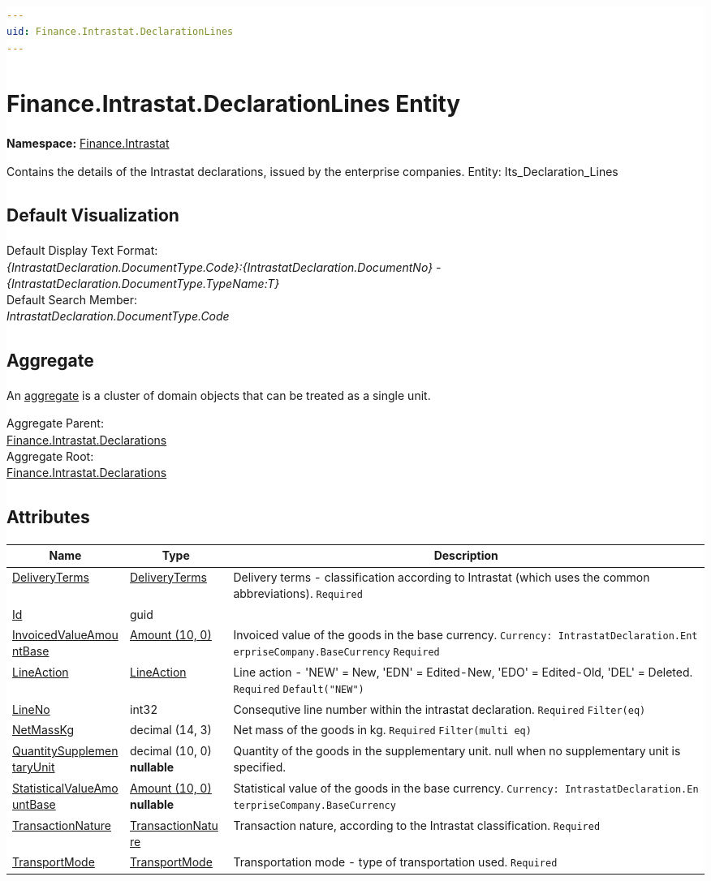 ```yaml
---
uid: Finance.Intrastat.DeclarationLines
---
```

# Finance.Intrastat.DeclarationLines Entity

**Namespace:** [Finance.Intrastat](Finance.Intrastat.md)  

Contains the details of the Intrastat declarations, issued by the enterprise companies. Entity: Its_Declaration_Lines

## Default Visualization
Default Display Text Format:  
_{IntrastatDeclaration.DocumentType.Code}:{IntrastatDeclaration.DocumentNo} - {IntrastatDeclaration.DocumentType.TypeName:T}_  
Default Search Member:  
_IntrastatDeclaration.DocumentType.Code_  

## Aggregate
An [aggregate](https://docs.erp.net/tech/advanced/concepts/aggregates.html) is a cluster of domain objects that can be treated as a single unit.  

Aggregate Parent:  
[Finance.Intrastat.Declarations](Finance.Intrastat.Declarations.md)  
Aggregate Root:  
[Finance.Intrastat.Declarations](Finance.Intrastat.Declarations.md)  

## Attributes

| Name | Type | Description |
| ---- | ---- | --- |
| [DeliveryTerms](Finance.Intrastat.DeclarationLines.md#deliveryterms) | [DeliveryTerms](Finance.Intrastat.DeclarationLines.md#deliveryterms) | Delivery terms - classification according to Intrastat (which uses the common abbreviations). `Required` 
| [Id](Finance.Intrastat.DeclarationLines.md#id) | guid |  
| [InvoicedValueAmountBase](Finance.Intrastat.DeclarationLines.md#invoicedvalueamountbase) | [Amount (10, 0)](../data-types.md#amount) | Invoiced value of the goods in the base currency. `Currency: IntrastatDeclaration.EnterpriseCompany.BaseCurrency` `Required` 
| [LineAction](Finance.Intrastat.DeclarationLines.md#lineaction) | [LineAction](Finance.Intrastat.DeclarationLines.md#lineaction) | Line action - 'NEW' = New, 'EDN' = Edited-New, 'EDO' = Edited-Old, 'DEL' = Deleted. `Required` `Default("NEW")` 
| [LineNo](Finance.Intrastat.DeclarationLines.md#lineno) | int32 | Consequtive line number within the intrastat declaration. `Required` `Filter(eq)` 
| [NetMassKg](Finance.Intrastat.DeclarationLines.md#netmasskg) | decimal (14, 3) | Net mass of the goods in kg. `Required` `Filter(multi eq)` 
| [QuantitySupplementaryUnit](Finance.Intrastat.DeclarationLines.md#quantitysupplementaryunit) | decimal (10, 0) __nullable__ | Quantity of the goods in the supplementary unit. null when no supplementary unit is specified. 
| [StatisticalValueAmountBase](Finance.Intrastat.DeclarationLines.md#statisticalvalueamountbase) | [Amount (10, 0)](../data-types.md#amount) __nullable__ | Statistical value of the goods in the base currency. `Currency: IntrastatDeclaration.EnterpriseCompany.BaseCurrency` 
| [TransactionNature](Finance.Intrastat.DeclarationLines.md#transactionnature) | [TransactionNature](Finance.Intrastat.DeclarationLines.md#transactionnature) | Transaction nature, according to the Intrastat classification. `Required` 
| [TransportMode](Finance.Intrastat.DeclarationLines.md#transportmode) | [TransportMode](Finance.Intrastat.DeclarationLines.md#transportmode) | Transportation mode - type of transportation used. `Required` 
